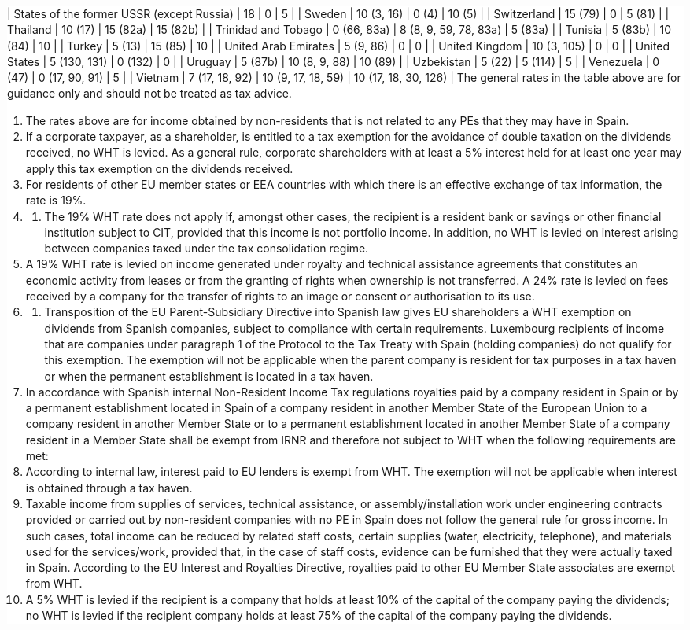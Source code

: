 | States of the former USSR (except Russia) | 18 | 0 | 5 |
| Sweden | 10 (3, 16) | 0 (4) | 10 (5) |
| Switzerland | 15 (79) | 0 | 5 (81) |
| Thailand | 10 (17) | 15 (82a) | 15 (82b) |
| Trinidad and Tobago | 0 (66, 83a) | 8 (8, 9, 59, 78, 83a) | 5 (83a) |
| Tunisia | 5 (83b) | 10 (84) | 10 |
| Turkey | 5 (13) | 15 (85) | 10 |
| United Arab Emirates | 5 (9, 86) | 0 | 0 |
| United Kingdom | 10 (3, 105) | 0 | 0 |
| United States | 5 (130, 131) | 0 (132) | 0 |
| Uruguay | 5 (87b) | 10 (8, 9, 88) | 10 (89) |
| Uzbekistan | 5 (22) | 5 (114) | 5 |
| Venezuela | 0 (47) | 0 (17, 90, 91) | 5 |
| Vietnam | 7 (17, 18, 92) | 10 (9, 17, 18, 59) | 10 (17, 18, 30, 126) |
The general rates in the table above are for guidance only and should not be treated as tax advice.
1. The rates above are for income obtained by non-residents that is not related to any PEs that they may have in Spain.
1. If a corporate taxpayer, as a shareholder, is entitled to a tax exemption for the avoidance of double taxation on the dividends received, no WHT is levied. As a general rule, corporate shareholders with at least a 5% interest held for at least one year may apply this tax exemption on the dividends received.
2. For residents of other EU member states or EEA countries with which there is an effective exchange of tax information, the rate is 19%.
2. 1. The 19% WHT rate does not apply if, amongst other cases, the recipient is a resident bank or savings or other financial institution subject to CIT, provided that this income is not portfolio income. In addition, no WHT is levied on interest arising between companies taxed under the tax consolidation regime.
2. A 19% WHT rate is levied on income generated under royalty and technical assistance agreements that constitutes an economic activity from leases or from the granting of rights when ownership is not transferred. A 24% rate is levied on fees received by a company for the transfer of rights to an image or consent or authorisation to its use.
3. 1. Transposition of the EU Parent-Subsidiary Directive into Spanish law gives EU shareholders a WHT exemption on dividends from Spanish companies, subject to compliance with certain requirements. Luxembourg recipients of income that are companies under paragraph 1 of the Protocol to the Tax Treaty with Spain (holding companies) do not qualify for this exemption.
The exemption will not be applicable when the parent company is resident for tax purposes in a tax haven or when the permanent establishment is located in a tax haven.
1. In accordance with Spanish internal Non-Resident Income Tax regulations royalties paid by a company resident in Spain or by a permanent establishment located in Spain of a company resident in another Member State of the European Union to a company resident in another Member State or to a permanent establishment located in another Member State of a company resident in a Member State shall be exempt from IRNR and therefore not subject to WHT when the following requirements are met:
4. According to internal law, interest paid to EU lenders is exempt from WHT. The exemption will not be applicable when interest is obtained through a tax haven.
5. Taxable income from supplies of services, technical assistance, or assembly/installation work under engineering contracts provided or carried out by non-resident companies with no PE in Spain does not follow the general rule for gross income. In such cases, total income can be reduced by related staff costs, certain supplies (water, electricity, telephone), and materials used for the services/work, provided that, in the case of staff costs, evidence can be furnished that they were actually taxed in Spain. According to the EU Interest and Royalties Directive, royalties paid to other EU Member State associates are exempt from WHT.
6. A 5% WHT is levied if the recipient is a company that holds at least 10% of the capital of the company paying the dividends; no WHT is levied if the recipient company holds at least 75% of the capital of the company paying the dividends.